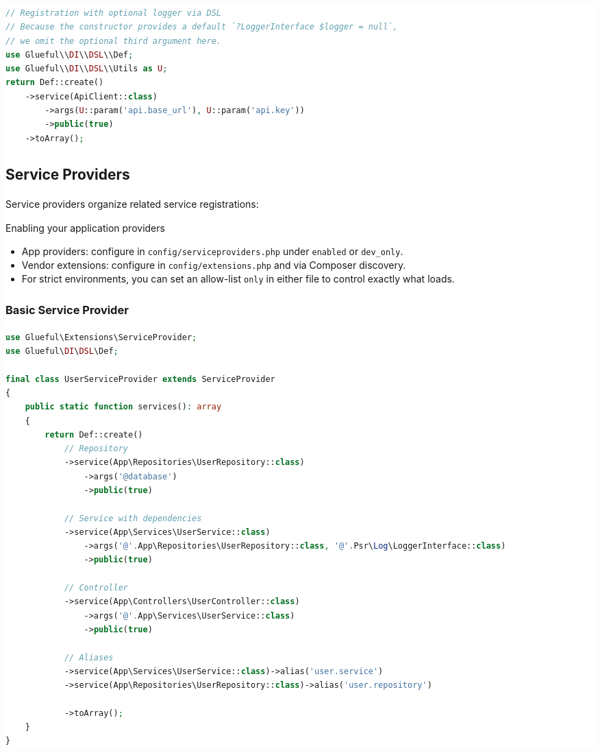 ```php
// Registration with optional logger via DSL
// Because the constructor provides a default `?LoggerInterface $logger = null`,
// we omit the optional third argument here.
use Glueful\\DI\\DSL\\Def;
use Glueful\\DI\\DSL\\Utils as U;
return Def::create()
    ->service(ApiClient::class)
        ->args(U::param('api.base_url'), U::param('api.key'))
        ->public(true)
    ->toArray();
```

## Service Providers

Service providers organize related service registrations:

Enabling your application providers
- App providers: configure in `config/serviceproviders.php` under `enabled` or `dev_only`.
- Vendor extensions: configure in `config/extensions.php` and via Composer discovery.
- For strict environments, you can set an allow-list `only` in either file to control exactly what loads.

### Basic Service Provider

```php
use Glueful\Extensions\ServiceProvider;
use Glueful\DI\DSL\Def;

final class UserServiceProvider extends ServiceProvider
{
    public static function services(): array
    {
        return Def::create()
            // Repository
            ->service(App\Repositories\UserRepository::class)
                ->args('@database')
                ->public(true)

            // Service with dependencies
            ->service(App\Services\UserService::class)
                ->args('@'.App\Repositories\UserRepository::class, '@'.Psr\Log\LoggerInterface::class)
                ->public(true)

            // Controller
            ->service(App\Controllers\UserController::class)
                ->args('@'.App\Services\UserService::class)
                ->public(true)

            // Aliases
            ->service(App\Services\UserService::class)->alias('user.service')
            ->service(App\Repositories\UserRepository::class)->alias('user.repository')

            ->toArray();
    }
}
```
